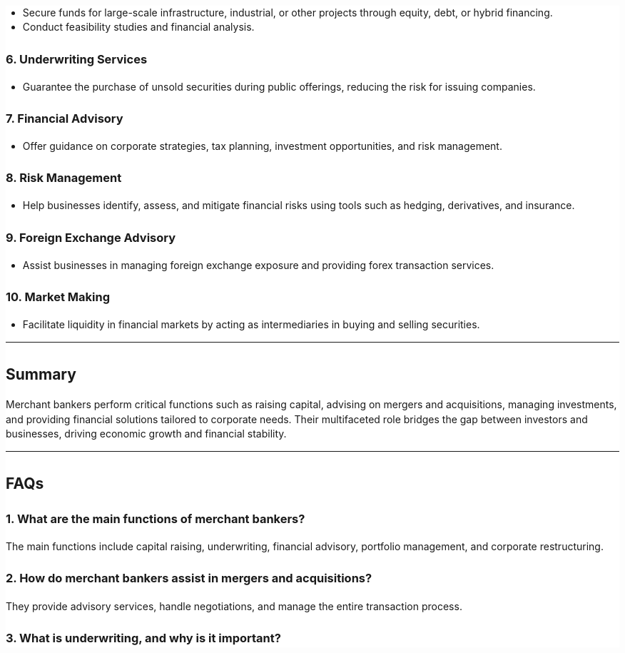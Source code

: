 - Secure funds for large-scale infrastructure, industrial, or other projects through equity, debt, or hybrid financing.
- Conduct feasibility studies and financial analysis.

### 6. **Underwriting Services**

- Guarantee the purchase of unsold securities during public offerings, reducing the risk for issuing companies.

### 7. **Financial Advisory**

- Offer guidance on corporate strategies, tax planning, investment opportunities, and risk management.

### 8. **Risk Management**

- Help businesses identify, assess, and mitigate financial risks using tools such as hedging, derivatives, and insurance.

### 9. **Foreign Exchange Advisory**

- Assist businesses in managing foreign exchange exposure and providing forex transaction services.

### 10. **Market Making**

- Facilitate liquidity in financial markets by acting as intermediaries in buying and selling securities.

---

## Summary

Merchant bankers perform critical functions such as raising capital, advising on mergers and acquisitions, managing investments, and providing financial solutions tailored to corporate needs. Their multifaceted role bridges the gap between investors and businesses, driving economic growth and financial stability.

---

## FAQs

### 1. What are the main functions of merchant bankers?

The main functions include capital raising, underwriting, financial advisory, portfolio management, and corporate restructuring.

### 2. How do merchant bankers assist in mergers and acquisitions?

They provide advisory services, handle negotiations, and manage the entire transaction process.

### 3. What is underwriting, and why is it important?

